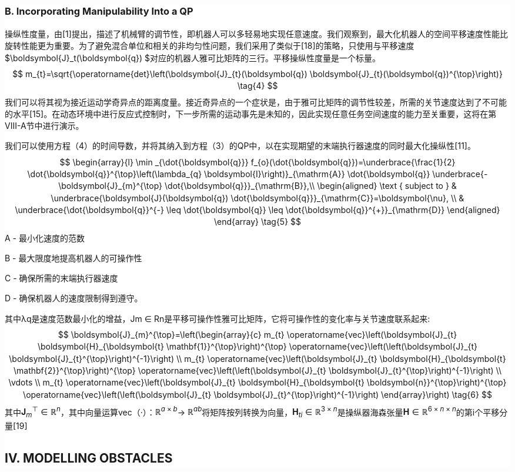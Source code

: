 ### B. Incorporating Manipulability Into a QP

操纵性度量，由[1]提出，描述了机械臂的调节性，即机器人可以多轻易地实现任意速度。我们观察到，最大化机器人的空间平移速度性能比旋转性能更为重要。为了避免混合单位和相关的非均匀性问题，我们采用了类似于[18]的策略，只使用与平移速度$\boldsymbol{J}_t(\boldsymbol{q}) $对应的机器人雅可比矩阵的三行。平移操纵性度量是一个标量。
$$
m_{t}=\sqrt{\operatorname{det}\left(\boldsymbol{J}_{t}(\boldsymbol{q}) \boldsymbol{J}_{t}(\boldsymbol{q})^{\top}\right)} \tag{4}
$$
我们可以将其视为接近运动学奇异点的距离度量。接近奇异点的一个症状是，由于雅可比矩阵的调节性较差，所需的关节速度达到了不可能的水平[15]。在动态环境中进行反应式控制时，下一步所需的运动事先是未知的，因此实现任意任务空间速度的能力至关重要，这将在第VIII-A节中进行演示。

我们可以使用方程（4）的时间导数，并将其纳入到方程（3）的QP中，以在实现期望的末端执行器速度的同时最大化操纵性[11]。
$$
\begin{array}{l}
\min _{\dot{\boldsymbol{q}}} f_{o}(\dot{\boldsymbol{q}})=\underbrace{\frac{1}{2} \dot{\boldsymbol{q}}^{\top}\left(\lambda_{q} \boldsymbol{I}\right)}_{\mathrm{A}} \dot{\boldsymbol{q}} \underbrace{-\boldsymbol{J}_{m}^{\top} \dot{\boldsymbol{q}}}_{\mathrm{B}},\\
\begin{aligned}
\text { subject to } & \underbrace{\boldsymbol{J}(\boldsymbol{q}) \dot{\boldsymbol{q}}}_{\mathrm{C}}=\boldsymbol{\nu}, \\
& \underbrace{\dot{\boldsymbol{q}}^{-} \leq \dot{\boldsymbol{q}} \leq \dot{\boldsymbol{q}}^{+}}_{\mathrm{D}}
\end{aligned}
\end{array} \tag{5}
$$
A     -      最小化速度的范数

B    -     最大限度地提高机器人的可操作性

C  -   确保所需的末端执行器速度

D    -    确保机器人的速度限制得到遵守。

其中λq是速度范数最小化的增益，Jm ∈ Rn是平移可操作性雅可比矩阵，它将可操作性的变化率与关节速度联系起来:
$$
\boldsymbol{J}_{m}^{\top}=\left(\begin{array}{c}
m_{t} \operatorname{vec}\left(\boldsymbol{J}_{t} \boldsymbol{H}_{\boldsymbol{t} \mathbf{1}}^{\top}\right)^{\top} \operatorname{vec}\left(\left(\boldsymbol{J}_{t} \boldsymbol{J}_{t}^{\top}\right)^{-1}\right) \\
m_{t} \operatorname{vec}\left(\boldsymbol{J}_{t} \boldsymbol{H}_{\boldsymbol{t} \mathbf{2}}^{\top}\right)^{\top} \operatorname{vec}\left(\left(\boldsymbol{J}_{t} \boldsymbol{J}_{t}^{\top}\right)^{-1}\right) \\
\vdots \\
m_{t} \operatorname{vec}\left(\boldsymbol{J}_{t} \boldsymbol{H}_{\boldsymbol{t} \boldsymbol{n}}^{\top}\right)^{\top} \operatorname{vec}\left(\left(\boldsymbol{J}_{t} \boldsymbol{J}_{t}^{\top}\right)^{-1}\right)
\end{array}\right) \tag{6}
$$
其中$\boldsymbol{J}_{m}^{\top} \in \mathbb{R}^{n}$，其中向量运算vec（·）：$\mathbb{R}^{a \times b}$→ $\mathbb{R}^{ab}$将矩阵按列转换为向量，$\boldsymbol{H}_{ti} \in \mathbb{R}^{3 \times n}$是操纵器海森张量$\boldsymbol{H}_{} \in \mathbb{R}^{6 \times n \times n}$的第i个平移分量[19]

## IV. MODELLING OBSTACLES
